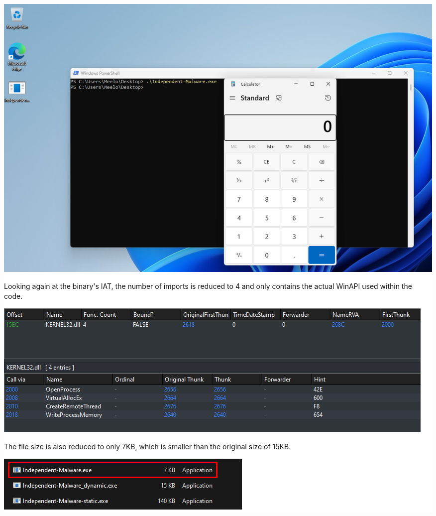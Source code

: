 [![Binary Works w/o CRT Dependencies](/static/img/2022-10-17-independent-malware/crt-removed.png)](/static/img/2022-10-17-independent-malware/crt-removed.png)

Looking again at the binary's IAT, the number of imports is reduced to 4 and only contains the actual WinAPI used within the code.

[![IAT Entries Reduced](/static/img/2022-10-17-independent-malware/new-iat.png)](/static/img/2022-10-17-independent-malware/new-iat.png)

The file size is also reduced to only 7KB, which is smaller than the original size of 15KB.

[![File Size Reduced](/static/img/2022-10-17-independent-malware/size-reduced.png)](/static/img/2022-10-17-independent-malware/size-reduced.png)
